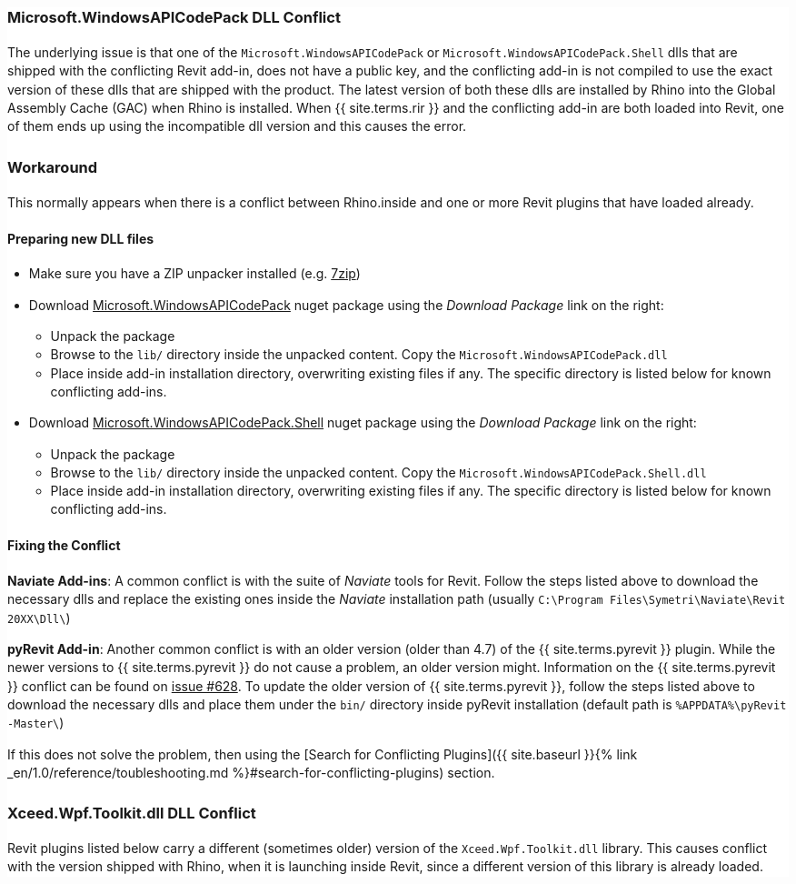 ### Microsoft.WindowsAPICodePack DLL Conflict

The underlying issue is that one of the `Microsoft.WindowsAPICodePack` or `Microsoft.WindowsAPICodePack.Shell` dlls that are shipped with the conflicting Revit add-in, does not have a public key, and the conflicting add-in is not compiled to use the exact version of these dlls that are shipped with the product. The latest version of both these dlls are installed by Rhino into the Global Assembly Cache (GAC) when Rhino is installed. When {{ site.terms.rir }} and the conflicting add-in are both loaded into Revit, one of them ends up using the incompatible dll version and this causes the error.

### Workaround

This normally appears when there is a conflict between Rhino.inside and one or more Revit plugins that have loaded already.

#### Preparing new DLL files

  - Make sure you have a ZIP unpacker installed (e.g. [7zip](https://7ziphelp.com))
  - Download [Microsoft.WindowsAPICodePack](https://www.nuget.org/packages/Microsoft.WindowsAPICodePack-Core/1.1.0) nuget package using the *Download Package* link on the right:
    - Unpack the package
    - Browse to the `lib/` directory inside the unpacked content. Copy the `Microsoft.WindowsAPICodePack.dll`
    - Place inside add-in installation directory, overwriting existing files if any. The specific directory is listed below for known conflicting add-ins.

  - Download [Microsoft.WindowsAPICodePack.Shell](https://www.nuget.org/packages/Microsoft.WindowsAPICodePack-Shell/1.1.0) nuget package using the *Download Package* link on the right:
    - Unpack the package
    - Browse to the `lib/` directory inside the unpacked content. Copy the `Microsoft.WindowsAPICodePack.Shell.dll`
    - Place inside add-in installation directory, overwriting existing files if any. The specific directory is listed below for known conflicting add-ins.

#### Fixing the Conflict

**Naviate Add-ins**: A common conflict is with the suite of *Naviate* tools for Revit. Follow the steps listed above to download the necessary dlls and replace the existing ones inside the *Naviate* installation path (usually `C:\Program Files\Symetri\Naviate\Revit 20XX\Dll\`)

**pyRevit Add-in**: Another common conflict is with an older version (older than 4.7) of the {{ site.terms.pyrevit }} plugin.  While the newer versions to {{ site.terms.pyrevit }} do not cause a problem, an older version might.  Information on the {{ site.terms.pyrevit }} conflict can be found on [issue #628](https://github.com/eirannejad/pyRevit/issues/628). To update the older version of {{ site.terms.pyrevit }}, follow the steps listed above to download the necessary dlls and place them under the `bin/` directory inside pyRevit installation (default path is `%APPDATA%\pyRevit-Master\`)

If this does not solve the problem, then using the [Search for Conflicting Plugins]({{ site.baseurl }}{% link _en/1.0/reference/toubleshooting.md %}#search-for-conflicting-plugins) section.

### Xceed.Wpf.Toolkit.dll DLL Conflict

Revit plugins listed below carry a different (sometimes older) version of the `Xceed.Wpf.Toolkit.dll` library. This causes conflict with the version shipped with Rhino, when it is launching inside Revit, since a different version of this library is already loaded.
